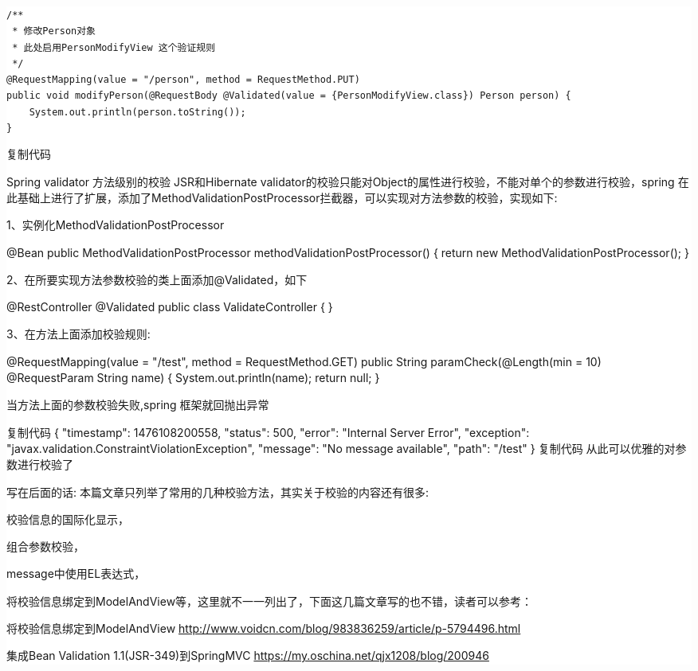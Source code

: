     /**
     * 修改Person对象
     * 此处启用PersonModifyView 这个验证规则
     */
    @RequestMapping(value = "/person", method = RequestMethod.PUT)
    public void modifyPerson(@RequestBody @Validated(value = {PersonModifyView.class}) Person person) {
        System.out.println(person.toString());
    }
复制代码


Spring validator 方法级别的校验
JSR和Hibernate validator的校验只能对Object的属性进行校验，不能对单个的参数进行校验，spring 在此基础上进行了扩展，添加了MethodValidationPostProcessor拦截器，可以实现对方法参数的校验，实现如下:

1、实例化MethodValidationPostProcessor

@Bean
    public MethodValidationPostProcessor methodValidationPostProcessor() {
        return new MethodValidationPostProcessor();
    }


2、在所要实现方法参数校验的类上面添加@Validated，如下

@RestController
@Validated
public class ValidateController {
}


3、在方法上面添加校验规则:

  @RequestMapping(value = "/test", method = RequestMethod.GET)
    public String paramCheck(@Length(min = 10) @RequestParam String name) {
        System.out.println(name);
        return null;
    }


当方法上面的参数校验失败,spring 框架就回抛出异常

复制代码
{
  "timestamp": 1476108200558,
  "status": 500,
  "error": "Internal Server Error",
  "exception": "javax.validation.ConstraintViolationException",
  "message": "No message available",
  "path": "/test"
}
复制代码
从此可以优雅的对参数进行校验了

写在后面的话:
本篇文章只列举了常用的几种校验方法，其实关于校验的内容还有很多:

校验信息的国际化显示，

组合参数校验，

message中使用EL表达式，

将校验信息绑定到ModelAndView等，这里就不一一列出了，下面这几篇文章写的也不错，读者可以参考：

将校验信息绑定到ModelAndView    http://www.voidcn.com/blog/983836259/article/p-5794496.html

集成Bean Validation 1.1(JSR-349)到SpringMVC   https://my.oschina.net/qjx1208/blog/200946